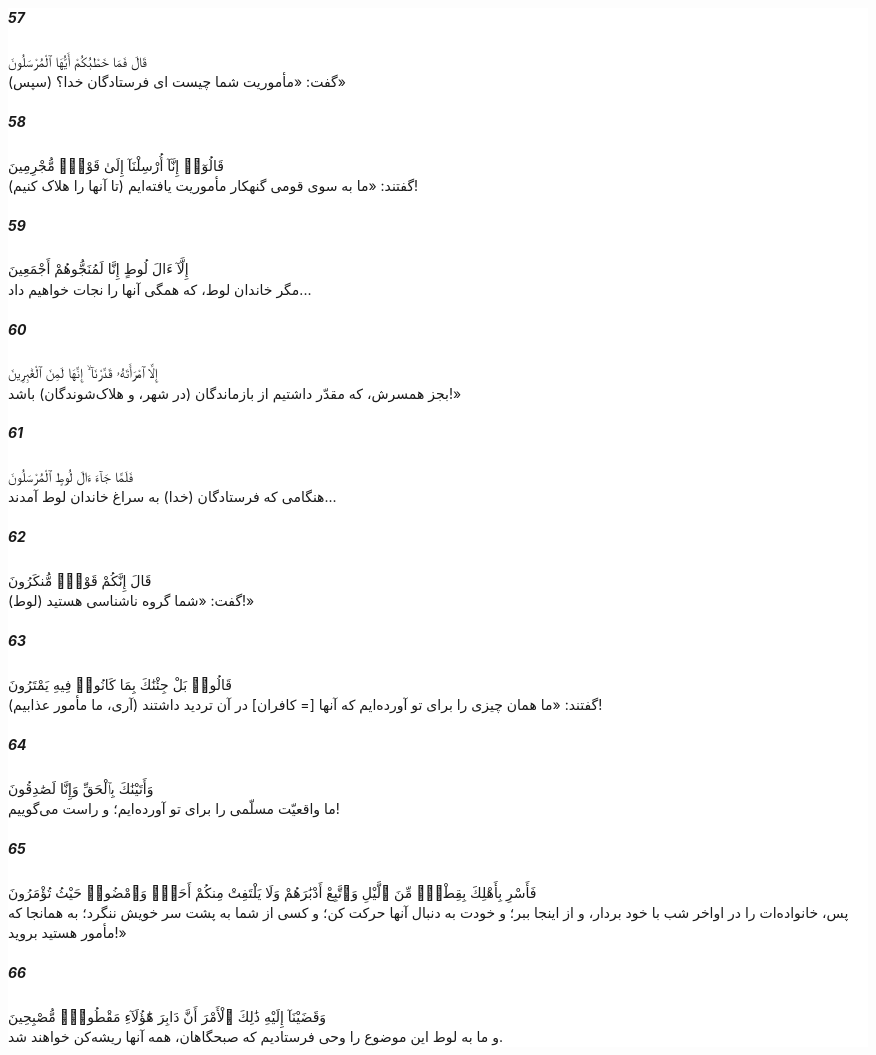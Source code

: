 ##### 57

<span class="ayah">قَالَ فَمَا خَطْبُكُمْ أَيُّهَا ٱلْمُرْسَلُونَ</span>
<br><span class="ayah_translation">(سپس) گفت: «مأموریت شما چیست ای فرستادگان خدا؟»</span>

##### 58

<span class="ayah">قَالُوٓا۟ إِنَّآ أُرْسِلْنَآ إِلَىٰ قَوْمٍۢ مُّجْرِمِينَ</span>
<br><span class="ayah_translation">گفتند: «ما به سوی قومی گنهکار مأموریت یافته‌ایم (تا آنها را هلاک کنیم)!</span>

##### 59

<span class="ayah">إِلَّآ ءَالَ لُوطٍ إِنَّا لَمُنَجُّوهُمْ أَجْمَعِينَ</span>
<br><span class="ayah_translation">مگر خاندان لوط، که همگی آنها را نجات خواهیم داد...</span>

##### 60

<span class="ayah">إِلَّا ٱمْرَأَتَهُۥ قَدَّرْنَآ ۙ إِنَّهَا لَمِنَ ٱلْغَٰبِرِينَ</span>
<br><span class="ayah_translation">بجز همسرش، که مقدّر داشتیم از بازماندگان (در شهر، و هلاک‌شوندگان) باشد!»</span>

##### 61

<span class="ayah">فَلَمَّا جَآءَ ءَالَ لُوطٍ ٱلْمُرْسَلُونَ</span>
<br><span class="ayah_translation">هنگامی که فرستادگان (خدا) به سراغ خاندان لوط آمدند...</span>

##### 62

<span class="ayah">قَالَ إِنَّكُمْ قَوْمٌۭ مُّنكَرُونَ</span>
<br><span class="ayah_translation">(لوط) گفت: «شما گروه ناشناسی هستید!»</span>

##### 63

<span class="ayah">قَالُوا۟ بَلْ جِئْنَٰكَ بِمَا كَانُوا۟ فِيهِ يَمْتَرُونَ</span>
<br><span class="ayah_translation">گفتند: «ما همان چیزی را برای تو آورده‌ایم که آنها [= کافران‌] در آن تردید داشتند (آری، ما مأمور عذابیم)!</span>

##### 64

<span class="ayah">وَأَتَيْنَٰكَ بِٱلْحَقِّ وَإِنَّا لَصَٰدِقُونَ</span>
<br><span class="ayah_translation">ما واقعیّت مسلّمی را برای تو آورده‌ایم؛ و راست می‌گوییم!</span>

##### 65

<span class="ayah">فَأَسْرِ بِأَهْلِكَ بِقِطْعٍۢ مِّنَ ٱلَّيْلِ وَٱتَّبِعْ أَدْبَٰرَهُمْ وَلَا يَلْتَفِتْ مِنكُمْ أَحَدٌۭ وَٱمْضُوا۟ حَيْثُ تُؤْمَرُونَ</span>
<br><span class="ayah_translation">پس، خانواده‌ات را در اواخر شب با خود بردار، و از اینجا ببر؛ و خودت به دنبال آنها حرکت کن؛ و کسی از شما به پشت سر خویش ننگرد؛ به همانجا که مأمور هستید بروید!»</span>

##### 66

<span class="ayah">وَقَضَيْنَآ إِلَيْهِ ذَٰلِكَ ٱلْأَمْرَ أَنَّ دَابِرَ هَٰٓؤُلَآءِ مَقْطُوعٌۭ مُّصْبِحِينَ</span>
<br><span class="ayah_translation">و ما به لوط این موضوع را وحی فرستادیم که صبحگاهان، همه آنها ریشه‌کن خواهند شد.</span>
